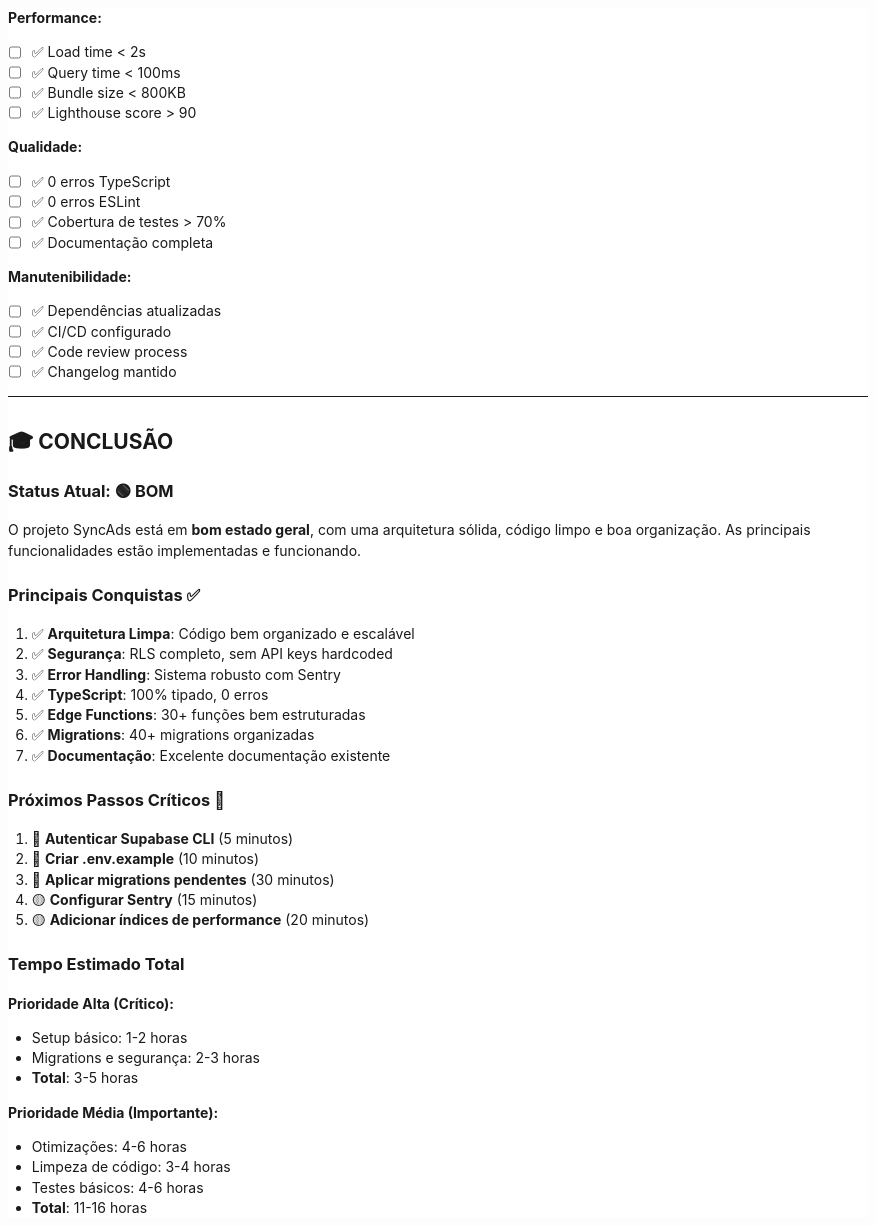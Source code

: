 **Performance:**
- [ ] ✅ Load time < 2s
- [ ] ✅ Query time < 100ms
- [ ] ✅ Bundle size < 800KB
- [ ] ✅ Lighthouse score > 90

**Qualidade:**
- [ ] ✅ 0 erros TypeScript
- [ ] ✅ 0 erros ESLint
- [ ] ✅ Cobertura de testes > 70%
- [ ] ✅ Documentação completa

**Manutenibilidade:**
- [ ] ✅ Dependências atualizadas
- [ ] ✅ CI/CD configurado
- [ ] ✅ Code review process
- [ ] ✅ Changelog mantido

---

## 🎓 CONCLUSÃO

### Status Atual: 🟢 BOM

O projeto SyncAds está em **bom estado geral**, com uma arquitetura sólida, código limpo e boa organização. As principais funcionalidades estão implementadas e funcionando.

### Principais Conquistas ✅

1. ✅ **Arquitetura Limpa**: Código bem organizado e escalável
2. ✅ **Segurança**: RLS completo, sem API keys hardcoded
3. ✅ **Error Handling**: Sistema robusto com Sentry
4. ✅ **TypeScript**: 100% tipado, 0 erros
5. ✅ **Edge Functions**: 30+ funções bem estruturadas
6. ✅ **Migrations**: 40+ migrations organizadas
7. ✅ **Documentação**: Excelente documentação existente

### Próximos Passos Críticos 🎯

1. 🔴 **Autenticar Supabase CLI** (5 minutos)
2. 🔴 **Criar .env.example** (10 minutos)
3. 🔴 **Aplicar migrations pendentes** (30 minutos)
4. 🟡 **Configurar Sentry** (15 minutos)
5. 🟡 **Adicionar índices de performance** (20 minutos)

### Tempo Estimado Total

**Prioridade Alta (Crítico):**
- Setup básico: 1-2 horas
- Migrations e segurança: 2-3 horas
- **Total**: 3-5 horas

**Prioridade Média (Importante):**
- Otimizações: 4-6 horas
- Limpeza de código: 3-4 horas
- Testes básicos: 4-6 horas
- **Total**: 11-16 horas
